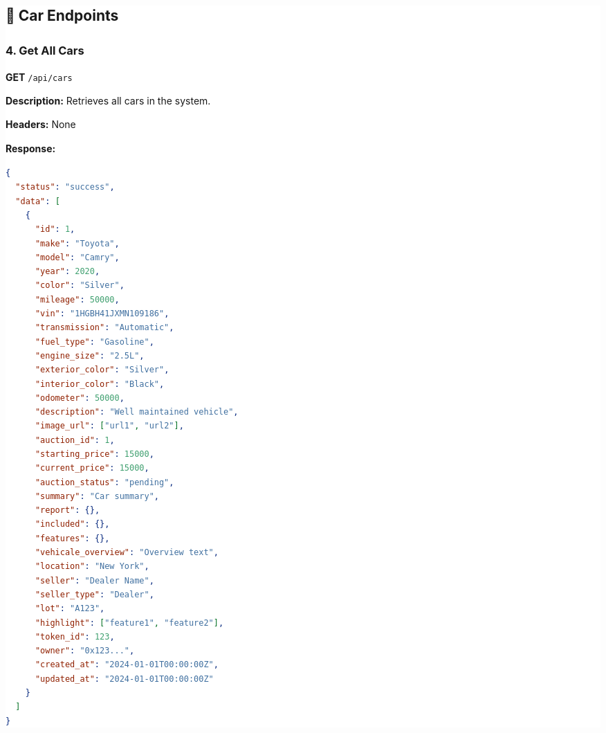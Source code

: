 ## 🚗 Car Endpoints

### 4. Get All Cars

**GET** `/api/cars`

**Description:** Retrieves all cars in the system.

**Headers:** None

**Response:**

```json
{
  "status": "success",
  "data": [
    {
      "id": 1,
      "make": "Toyota",
      "model": "Camry",
      "year": 2020,
      "color": "Silver",
      "mileage": 50000,
      "vin": "1HGBH41JXMN109186",
      "transmission": "Automatic",
      "fuel_type": "Gasoline",
      "engine_size": "2.5L",
      "exterior_color": "Silver",
      "interior_color": "Black",
      "odometer": 50000,
      "description": "Well maintained vehicle",
      "image_url": ["url1", "url2"],
      "auction_id": 1,
      "starting_price": 15000,
      "current_price": 15000,
      "auction_status": "pending",
      "summary": "Car summary",
      "report": {},
      "included": {},
      "features": {},
      "vehicale_overview": "Overview text",
      "location": "New York",
      "seller": "Dealer Name",
      "seller_type": "Dealer",
      "lot": "A123",
      "highlight": ["feature1", "feature2"],
      "token_id": 123,
      "owner": "0x123...",
      "created_at": "2024-01-01T00:00:00Z",
      "updated_at": "2024-01-01T00:00:00Z"
    }
  ]
}
```
